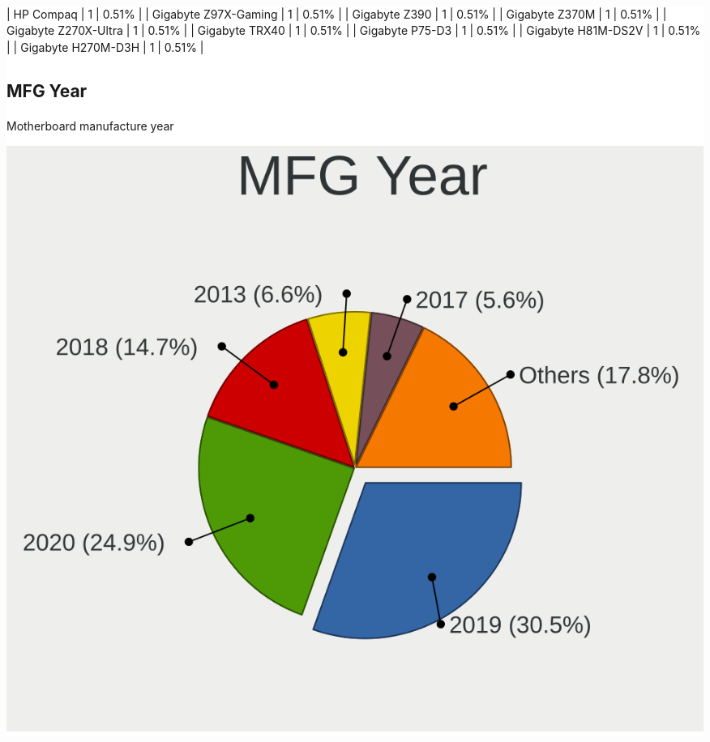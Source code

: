 | HP Compaq            | 1        | 0.51%   |
| Gigabyte Z97X-Gaming | 1        | 0.51%   |
| Gigabyte Z390        | 1        | 0.51%   |
| Gigabyte Z370M       | 1        | 0.51%   |
| Gigabyte Z270X-Ultra | 1        | 0.51%   |
| Gigabyte TRX40       | 1        | 0.51%   |
| Gigabyte P75-D3      | 1        | 0.51%   |
| Gigabyte H81M-DS2V   | 1        | 0.51%   |
| Gigabyte H270M-D3H   | 1        | 0.51%   |

MFG Year
--------

Motherboard manufacture year

![MFG Year](./images/pie_chart/node_year.svg)
